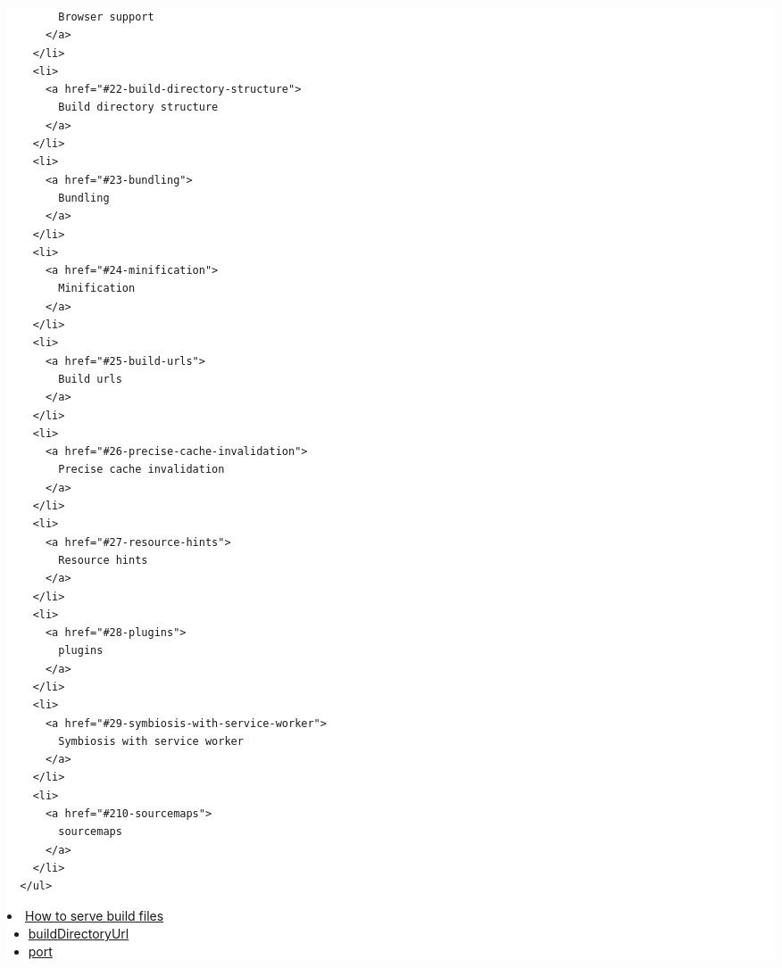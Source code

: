             Browser support
          </a>
        </li>
        <li>
          <a href="#22-build-directory-structure">
            Build directory structure
          </a>
        </li>
        <li>
          <a href="#23-bundling">
            Bundling
          </a>
        </li>
        <li>
          <a href="#24-minification">
            Minification
          </a>
        </li>
        <li>
          <a href="#25-build-urls">
            Build urls
          </a>
        </li>
        <li>
          <a href="#26-precise-cache-invalidation">
            Precise cache invalidation
          </a>
        </li>
        <li>
          <a href="#27-resource-hints">
            Resource hints
          </a>
        </li>
        <li>
          <a href="#28-plugins">
            plugins
          </a>
        </li>
        <li>
          <a href="#29-symbiosis-with-service-worker">
            Symbiosis with service worker
          </a>
        </li>
        <li>
          <a href="#210-sourcemaps">
            sourcemaps
          </a>
        </li>
      </ul>
  </li>
  <li>
    <a href="#3-how-to-serve-build-files">
      How to serve build files
    </a>
      <ul>
        <li>
          <a href="#31-builddirectoryurl">
            buildDirectoryUrl
          </a>
        </li>
        <li>
          <a href="#32-port">
            port
          </a>